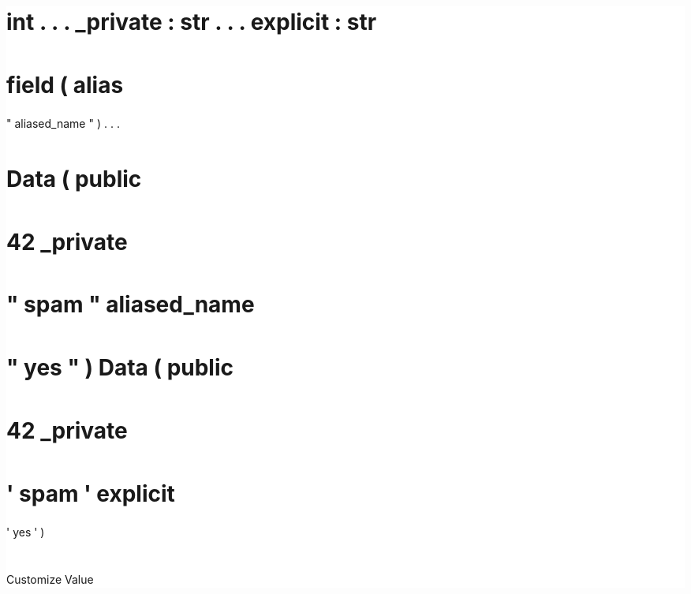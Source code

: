 int
.
.
.
_private
:
str
.
.
.
explicit
:
str
=
field
(
alias
=
"
aliased_name
"
)
.
.
.
>
>
>
Data
(
public
=
42
_private
=
"
spam
"
aliased_name
=
"
yes
"
)
Data
(
public
=
42
_private
=
'
spam
'
explicit
=
'
yes
'
)
#
#
Customize
Value
